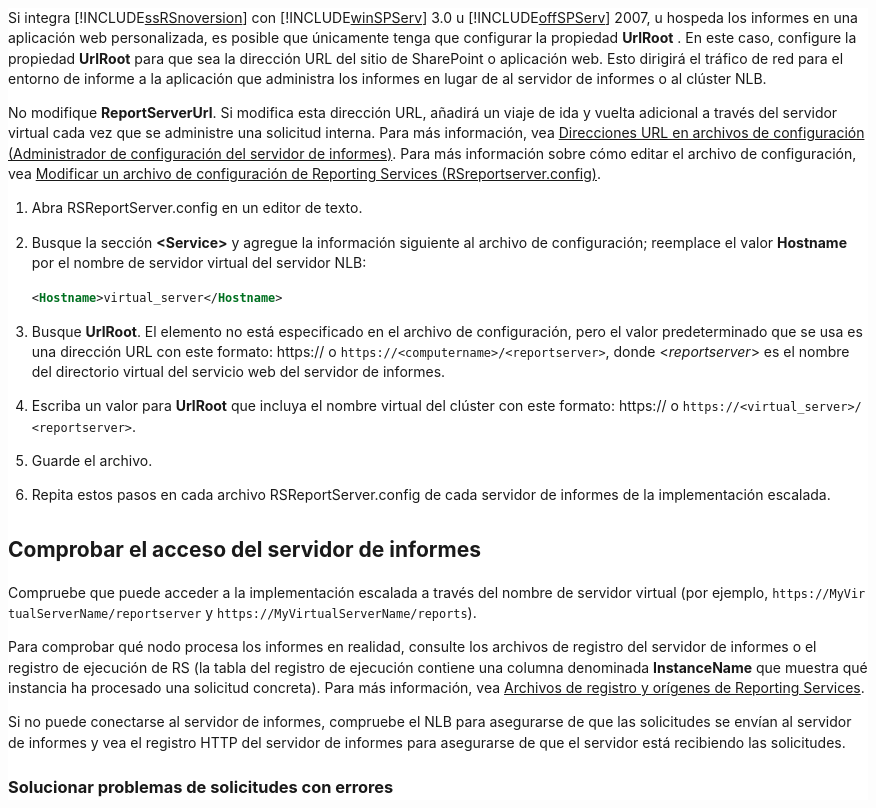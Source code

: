  Si integra [!INCLUDE[ssRSnoversion](../../includes/ssrsnoversion-md.md)] con [!INCLUDE[winSPServ](../../includes/winspserv-md.md)] 3.0 u [!INCLUDE[offSPServ](../../includes/offspserv-md.md)] 2007, u hospeda los informes en una aplicación web personalizada, es posible que únicamente tenga que configurar la propiedad **UrlRoot** . En este caso, configure la propiedad **UrlRoot** para que sea la dirección URL del sitio de SharePoint o aplicación web. Esto dirigirá el tráfico de red para el entorno de informe a la aplicación que administra los informes en lugar de al servidor de informes o al clúster NLB.  
  
 No modifique **ReportServerUrl**. Si modifica esta dirección URL, añadirá un viaje de ida y vuelta adicional a través del servidor virtual cada vez que se administre una solicitud interna. Para más información, vea [Direcciones URL en archivos de configuración &#40;Administrador de configuración del servidor de informes&#41;](../../reporting-services/install-windows/urls-in-configuration-files-ssrs-configuration-manager.md). Para más información sobre cómo editar el archivo de configuración, vea [Modificar un archivo de configuración de Reporting Services &#40;RSreportserver.config&#41;](../../reporting-services/report-server/modify-a-reporting-services-configuration-file-rsreportserver-config.md).  
  
1. Abra RSReportServer.config en un editor de texto.  
  
2. Busque la sección **\<Service>** y agregue la información siguiente al archivo de configuración; reemplace el valor **Hostname** por el nombre de servidor virtual del servidor NLB:  
  
    ```xml
    <Hostname>virtual_server</Hostname>  
    ```  
  
3. Busque **UrlRoot**. El elemento no está especificado en el archivo de configuración, pero el valor predeterminado que se usa es una dirección URL con este formato: https:// o `https://<computername>/<reportserver>`, donde \<*reportserver*> es el nombre del directorio virtual del servicio web del servidor de informes.  
  
4. Escriba un valor para **UrlRoot** que incluya el nombre virtual del clúster con este formato: https:// o `https://<virtual_server>/<reportserver>`.  
  
5. Guarde el archivo.  
  
6. Repita estos pasos en cada archivo RSReportServer.config de cada servidor de informes de la implementación escalada.  
  
## <a name="verify-report-server-access"></a><a name="Verify"></a> Comprobar el acceso del servidor de informes

 Compruebe que puede acceder a la implementación escalada a través del nombre de servidor virtual (por ejemplo, `https://MyVirtualServerName/reportserver` y `https://MyVirtualServerName/reports`).  
  
 Para comprobar qué nodo procesa los informes en realidad, consulte los archivos de registro del servidor de informes o el registro de ejecución de RS (la tabla del registro de ejecución contiene una columna denominada **InstanceName** que muestra qué instancia ha procesado una solicitud concreta). Para más información, vea [Archivos de registro y orígenes de Reporting Services](../../reporting-services/report-server/reporting-services-log-files-and-sources.md).  
  
 Si no puede conectarse al servidor de informes, compruebe el NLB para asegurarse de que las solicitudes se envían al servidor de informes y vea el registro HTTP del servidor de informes para asegurarse de que el servidor está recibiendo las solicitudes.  
  
### <a name="troubleshooting-failed-requests"></a>Solucionar problemas de solicitudes con errores
